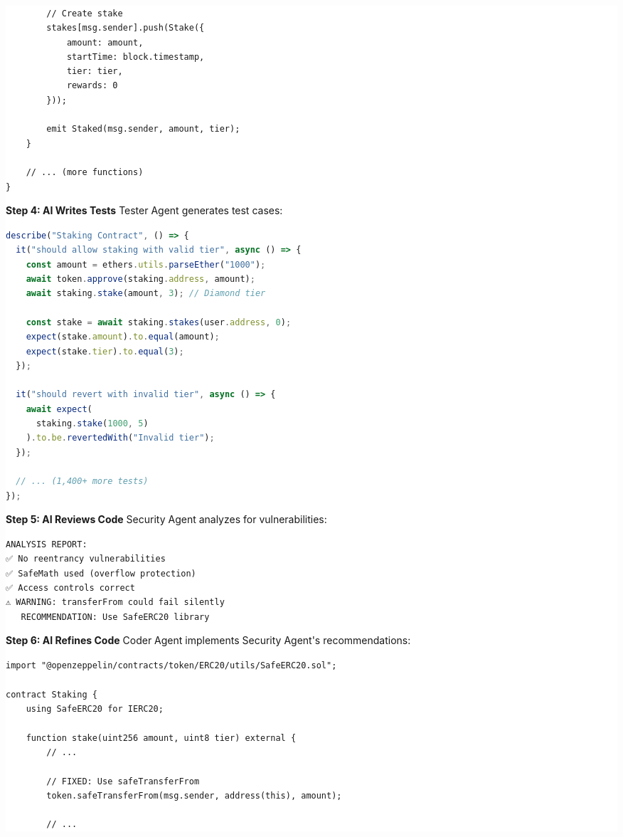 ```solidity
        // Create stake
        stakes[msg.sender].push(Stake({
            amount: amount,
            startTime: block.timestamp,
            tier: tier,
            rewards: 0
        }));

        emit Staked(msg.sender, amount, tier);
    }

    // ... (more functions)
}
```

**Step 4: AI Writes Tests**
Tester Agent generates test cases:
```javascript
describe("Staking Contract", () => {
  it("should allow staking with valid tier", async () => {
    const amount = ethers.utils.parseEther("1000");
    await token.approve(staking.address, amount);
    await staking.stake(amount, 3); // Diamond tier

    const stake = await staking.stakes(user.address, 0);
    expect(stake.amount).to.equal(amount);
    expect(stake.tier).to.equal(3);
  });

  it("should revert with invalid tier", async () => {
    await expect(
      staking.stake(1000, 5)
    ).to.be.revertedWith("Invalid tier");
  });

  // ... (1,400+ more tests)
});
```

**Step 5: AI Reviews Code**
Security Agent analyzes for vulnerabilities:
```
ANALYSIS REPORT:
✅ No reentrancy vulnerabilities
✅ SafeMath used (overflow protection)
✅ Access controls correct
⚠️ WARNING: transferFrom could fail silently
   RECOMMENDATION: Use SafeERC20 library
```

**Step 6: AI Refines Code**
Coder Agent implements Security Agent's recommendations:
```solidity
import "@openzeppelin/contracts/token/ERC20/utils/SafeERC20.sol";

contract Staking {
    using SafeERC20 for IERC20;

    function stake(uint256 amount, uint8 tier) external {
        // ...

        // FIXED: Use safeTransferFrom
        token.safeTransferFrom(msg.sender, address(this), amount);

        // ...
```